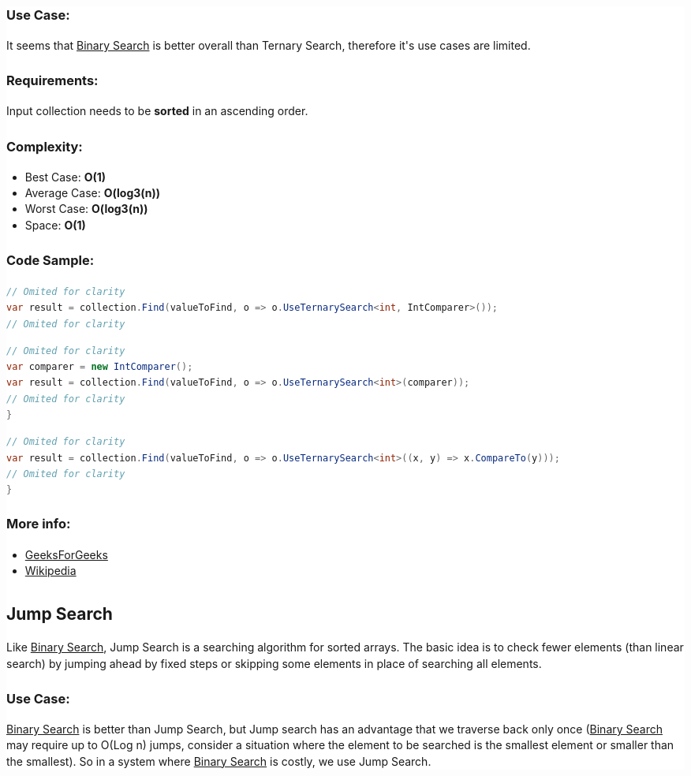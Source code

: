 ### Use Case:

It seems that [Binary Search](#binary-search) is better overall than Ternary Search, therefore it's use cases are limited.

### Requirements:

Input collection needs to be **sorted** in an ascending order.

### Complexity:

- Best Case: **O(1)**
- Average Case: **O(log3(n))**
- Worst Case: **O(log3(n))**
- Space: **O(1)**

### Code Sample:

```c#
// Omited for clarity
var result = collection.Find(valueToFind, o => o.UseTernarySearch<int, IntComparer>());
// Omited for clarity
```

```c#
// Omited for clarity
var comparer = new IntComparer();
var result = collection.Find(valueToFind, o => o.UseTernarySearch<int>(comparer));
// Omited for clarity
}
```

```c#
// Omited for clarity
var result = collection.Find(valueToFind, o => o.UseTernarySearch<int>((x, y) => x.CompareTo(y)));
// Omited for clarity
}
```

### More info:

- [GeeksForGeeks](https://www.geeksforgeeks.org/ternary-search/)
- [Wikipedia](https://en.wikipedia.org/wiki/Ternary_search)

## Jump Search

Like [Binary Search](#binary-search), Jump Search is a searching algorithm for sorted arrays. The basic idea is to check fewer elements (than linear search) by jumping ahead by fixed steps or skipping some elements in place of searching all elements.

### Use Case:

[Binary Search](#binary-search) is better than Jump Search, but Jump search has an advantage that we traverse back only once ([Binary Search](#binary-search) may require up to O(Log n) jumps, consider a situation where the element to be searched is the smallest element or smaller than the smallest). So in a system where [Binary Search](#binary-search) is costly, we use Jump Search.
